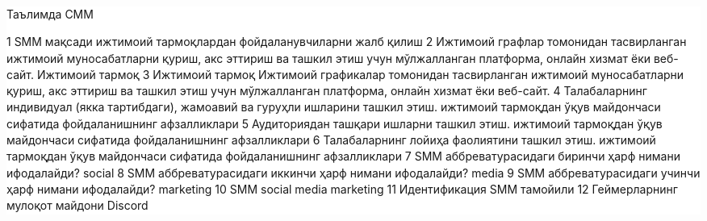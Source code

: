 Таълимда СММ

1	SMM мақсади	ижтимоий тармоқлардан фойдаланувчиларни жалб қилиш
2	Ижтимоий графлар томонидан тасвирланган ижтимоий муносабатларни қуриш, акс эттириш ва ташкил этиш учун мўлжалланган платформа, онлайн хизмат ёки веб-сайт.	Ижтимоий тармоқ 
3	Ижтимоий тармоқ 	Ижтимоий графикалар томонидан тасвирланган ижтимоий муносабатларни қуриш, акс эттириш ва ташкил этиш учун мўлжалланган платформа, онлайн хизмат ёки веб-сайт.
4	Талабаларнинг индивидуал (якка тартибдаги), жамоавий ва гуруҳли ишларини ташкил этиш. 	ижтимоий тармоқдан ўқув майдончаси сифатида фойдаланишнинг афзалликлари
5	Аудиториядан ташқари ишларни ташкил этиш. 	ижтимоий тармоқдан ўқув майдончаси сифатида фойдаланишнинг афзалликлари
6	Талабаларнинг лойиҳа фаолиятини ташкил этиш.	ижтимоий тармоқдан ўқув майдончаси сифатида фойдаланишнинг афзалликлари
7	SMM аббреватурасидаги биринчи ҳарф нимани ифодалайди?	social 
8	SMM аббреватурасидаги иккинчи ҳарф нимани ифодалайди?	media
9	SMM аббреватурасидаги учинчи ҳарф нимани ифодалайди?	marketing
10	SMM 	social media marketing
11	Идентификация 	SMM тамойили
12	Геймерларнинг мулоқот майдони	Discord
